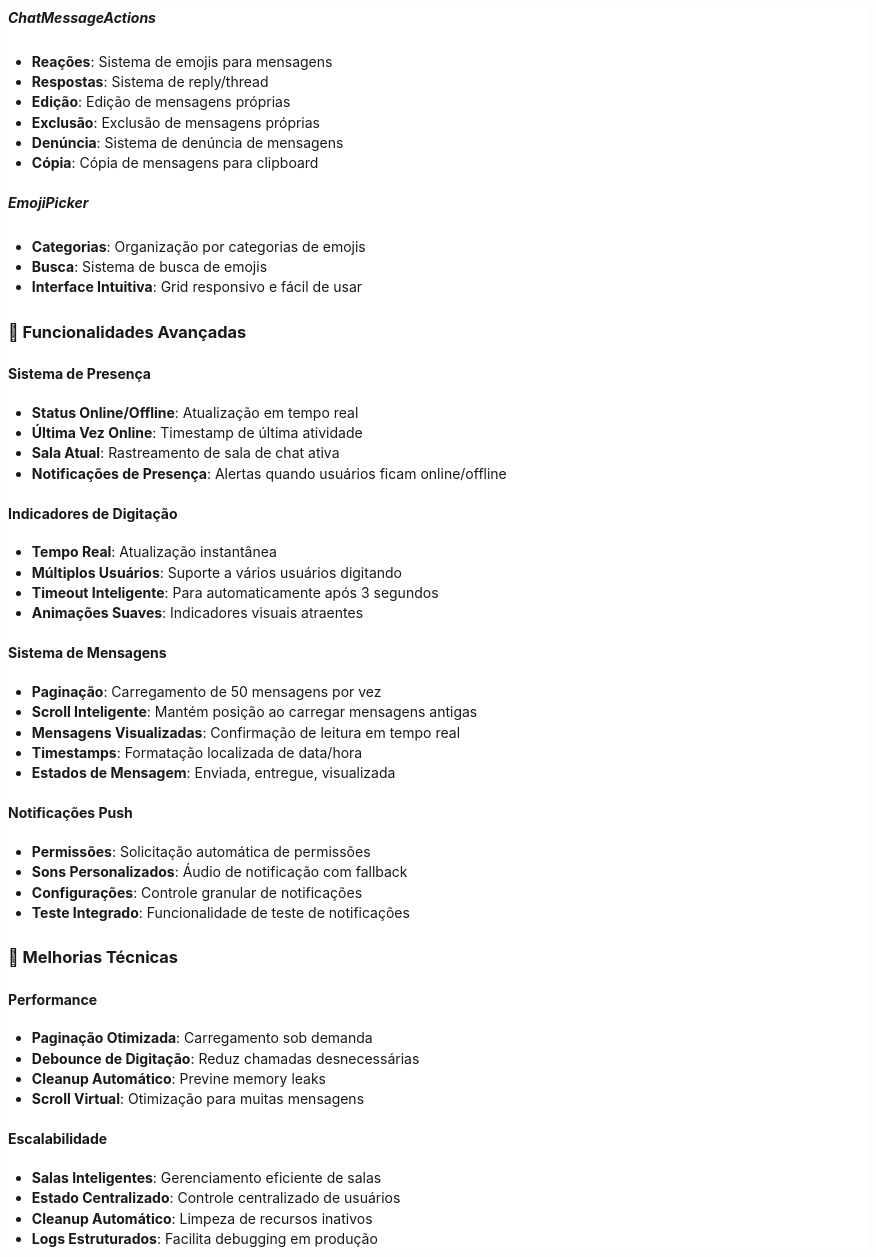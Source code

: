 ##### ChatMessageActions
- **Reações**: Sistema de emojis para mensagens
- **Respostas**: Sistema de reply/thread
- **Edição**: Edição de mensagens próprias
- **Exclusão**: Exclusão de mensagens próprias
- **Denúncia**: Sistema de denúncia de mensagens
- **Cópia**: Cópia de mensagens para clipboard

##### EmojiPicker
- **Categorias**: Organização por categorias de emojis
- **Busca**: Sistema de busca de emojis
- **Interface Intuitiva**: Grid responsivo e fácil de usar

### 🚀 Funcionalidades Avançadas

#### Sistema de Presença
- **Status Online/Offline**: Atualização em tempo real
- **Última Vez Online**: Timestamp de última atividade
- **Sala Atual**: Rastreamento de sala de chat ativa
- **Notificações de Presença**: Alertas quando usuários ficam online/offline

#### Indicadores de Digitação
- **Tempo Real**: Atualização instantânea
- **Múltiplos Usuários**: Suporte a vários usuários digitando
- **Timeout Inteligente**: Para automaticamente após 3 segundos
- **Animações Suaves**: Indicadores visuais atraentes

#### Sistema de Mensagens
- **Paginação**: Carregamento de 50 mensagens por vez
- **Scroll Inteligente**: Mantém posição ao carregar mensagens antigas
- **Mensagens Visualizadas**: Confirmação de leitura em tempo real
- **Timestamps**: Formatação localizada de data/hora
- **Estados de Mensagem**: Enviada, entregue, visualizada

#### Notificações Push
- **Permissões**: Solicitação automática de permissões
- **Sons Personalizados**: Áudio de notificação com fallback
- **Configurações**: Controle granular de notificações
- **Teste Integrado**: Funcionalidade de teste de notificações

### 🔧 Melhorias Técnicas

#### Performance
- **Paginação Otimizada**: Carregamento sob demanda
- **Debounce de Digitação**: Reduz chamadas desnecessárias
- **Cleanup Automático**: Previne memory leaks
- **Scroll Virtual**: Otimização para muitas mensagens

#### Escalabilidade
- **Salas Inteligentes**: Gerenciamento eficiente de salas
- **Estado Centralizado**: Controle centralizado de usuários
- **Cleanup Automático**: Limpeza de recursos inativos
- **Logs Estruturados**: Facilita debugging em produção
